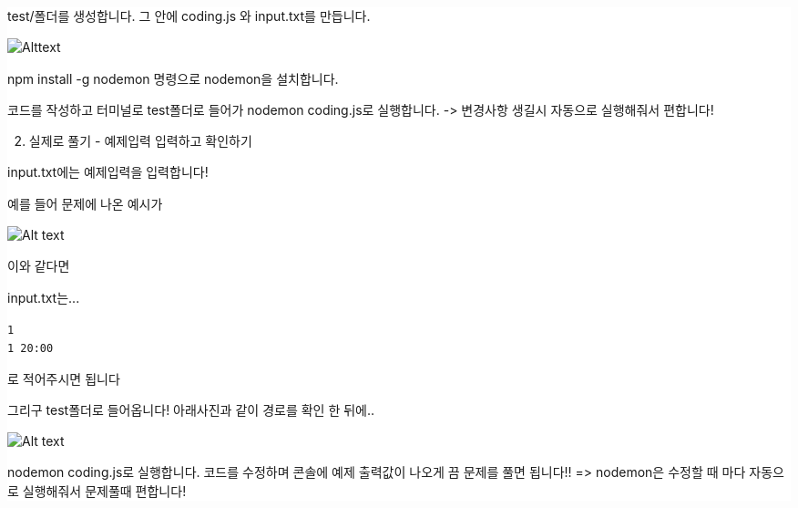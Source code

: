 test/폴더를 생성합니다. 그 안에 coding.js 와 input.txt를 만듭니다.

![Alttext](./img/test.png)

npm install -g nodemon 명령으로 nodemon을 설치합니다.

코드를 작성하고 터미널로 test폴더로 들어가 nodemon coding.js로 실행합니다. -> 변경사항 생길시 자동으로 실행해줘서 편합니다!

2. 실제로 풀기 - 예제입력 입력하고 확인하기

input.txt에는 예제입력을 입력합니다!

예를 들어 문제에 나온 예시가

![Alt text](./img/example.png)

이와 같다면

input.txt는...

```
1
1 20:00
```

로 적어주시면 됩니다

그리구 test폴더로 들어옵니다! 아래사진과 같이 경로를 확인 한 뒤에..

![Alt text](./img/console.png)

nodemon coding.js로 실행합니다. 코드를 수정하며 콘솔에 예제 출력값이 나오게 끔 문제를 풀면 됩니다!! => nodemon은 수정할 때 마다 자동으로 실행해줘서 문제풀때 편합니다!
